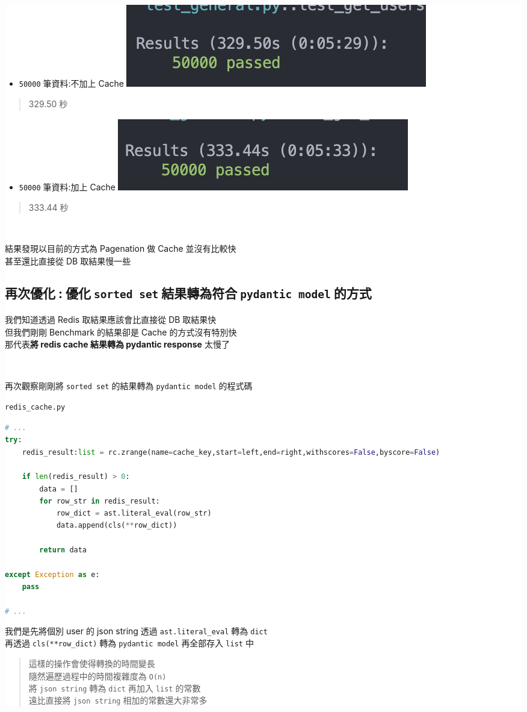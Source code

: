 - `50000` 筆資料:不加上 Cache
![benchmark 50000 orig](https://raw.githubusercontent.com/jason810496/iThome2023-FastAPI-Tutorial/Images/assets/Day26/benchmark-50000-orig.png)
> 329.50 秒

- `50000` 筆資料:加上 Cache
![benchmark 50000 cache](https://raw.githubusercontent.com/jason810496/iThome2023-FastAPI-Tutorial/Images/assets/Day26/benchmark-50000-cache.png)
> 333.44 秒

<br>

結果發現以目前的方式為 Pagenation 做 Cache 並沒有比較快 <br>
甚至還比直接從 DB 取結果慢一些 <br>

## 再次優化 : 優化 `sorted set` 結果轉為符合 `pydantic model` 的方式

我們知道透過 Redis 取結果應該會比直接從 DB 取結果快 <br>
但我們剛剛 Benchmark 的結果卻是 Cache 的方式沒有特別快 <br>
那代表**將 redis cache 結果轉為 pydantic response** 太慢了

<br>

再次觀察剛剛將 `sorted set` 的結果轉為 `pydantic model` 的程式碼 <br>

`redis_cache.py`
```python
# ...
try:
    redis_result:list = rc.zrange(name=cache_key,start=left,end=right,withscores=False,byscore=False)

    if len(redis_result) > 0:
        data = []
        for row_str in redis_result:
            row_dict = ast.literal_eval(row_str)
            data.append(cls(**row_dict))

        return data
    
except Exception as e:
    pass

# ...
```
我們是先將個別 user 的 json string 透過 `ast.literal_eval` 轉為 `dict` <br>
再透過 `cls(**row_dict)` 轉為 `pydantic model` 再全部存入 `list` 中 <br>
> 這樣的操作會使得轉換的時間變長 <br>
> 隨然遍歷過程中的時間複雜度為 `O(n)` <br>
> 將 `json string` 轉為 `dict` 再加入 `list` 的常數 <br>
> 遠比直接將 `json string` 相加的常數還大非常多 <br>

